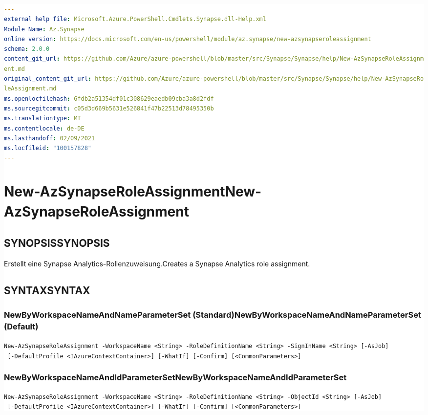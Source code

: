 ```yaml
---
external help file: Microsoft.Azure.PowerShell.Cmdlets.Synapse.dll-Help.xml
Module Name: Az.Synapse
online version: https://docs.microsoft.com/en-us/powershell/module/az.synapse/new-azsynapseroleassignment
schema: 2.0.0
content_git_url: https://github.com/Azure/azure-powershell/blob/master/src/Synapse/Synapse/help/New-AzSynapseRoleAssignment.md
original_content_git_url: https://github.com/Azure/azure-powershell/blob/master/src/Synapse/Synapse/help/New-AzSynapseRoleAssignment.md
ms.openlocfilehash: 6fdb2a51354df01c308629eaedb09cba3a8d2fdf
ms.sourcegitcommit: c05d3d669b5631e526841f47b22513d78495350b
ms.translationtype: MT
ms.contentlocale: de-DE
ms.lasthandoff: 02/09/2021
ms.locfileid: "100157828"
---
```

# <span data-ttu-id="8e7e9-101">New-AzSynapseRoleAssignment</span><span class="sxs-lookup"><span data-stu-id="8e7e9-101">New-AzSynapseRoleAssignment</span></span>

## <span data-ttu-id="8e7e9-102">SYNOPSIS</span><span class="sxs-lookup"><span data-stu-id="8e7e9-102">SYNOPSIS</span></span>
<span data-ttu-id="8e7e9-103">Erstellt eine Synapse Analytics-Rollenzuweisung.</span><span class="sxs-lookup"><span data-stu-id="8e7e9-103">Creates a Synapse Analytics role assignment.</span></span>

## <span data-ttu-id="8e7e9-104">SYNTAX</span><span class="sxs-lookup"><span data-stu-id="8e7e9-104">SYNTAX</span></span>

### <span data-ttu-id="8e7e9-105">NewByWorkspaceNameAndNameParameterSet (Standard)</span><span class="sxs-lookup"><span data-stu-id="8e7e9-105">NewByWorkspaceNameAndNameParameterSet (Default)</span></span>
```
New-AzSynapseRoleAssignment -WorkspaceName <String> -RoleDefinitionName <String> -SignInName <String> [-AsJob]
 [-DefaultProfile <IAzureContextContainer>] [-WhatIf] [-Confirm] [<CommonParameters>]
```

### <span data-ttu-id="8e7e9-106">NewByWorkspaceNameAndIdParameterSet</span><span class="sxs-lookup"><span data-stu-id="8e7e9-106">NewByWorkspaceNameAndIdParameterSet</span></span>
```
New-AzSynapseRoleAssignment -WorkspaceName <String> -RoleDefinitionName <String> -ObjectId <String> [-AsJob]
 [-DefaultProfile <IAzureContextContainer>] [-WhatIf] [-Confirm] [<CommonParameters>]
```
